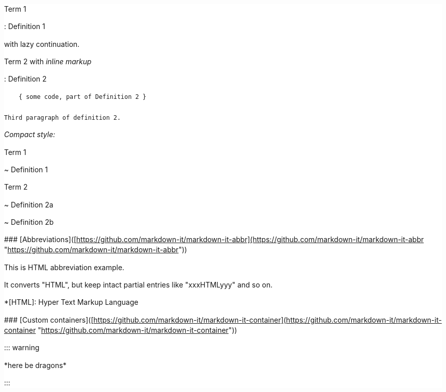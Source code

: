 Term 1

:   Definition 1

with lazy continuation.

Term 2 with *inline markup*

:   Definition 2

        { some code, part of Definition 2 }

    Third paragraph of definition 2.

_Compact style:_

Term 1

  \~ Definition 1

Term 2

  \~ Definition 2a

  \~ Definition 2b

\### \[Abbreviations\]([https://github.com/markdown-it/markdown-it-abbr](https://github.com/markdown-it/markdown-it-abbr "https://github.com/markdown-it/markdown-it-abbr"))

This is HTML abbreviation example.

It converts "HTML", but keep intact partial entries like "xxxHTMLyyy" and so on.

\*\[HTML\]: Hyper Text Markup Language

\### \[Custom containers\]([https://github.com/markdown-it/markdown-it-container](https://github.com/markdown-it/markdown-it-container "https://github.com/markdown-it/markdown-it-container"))

::: warning

\*here be dragons*

:::